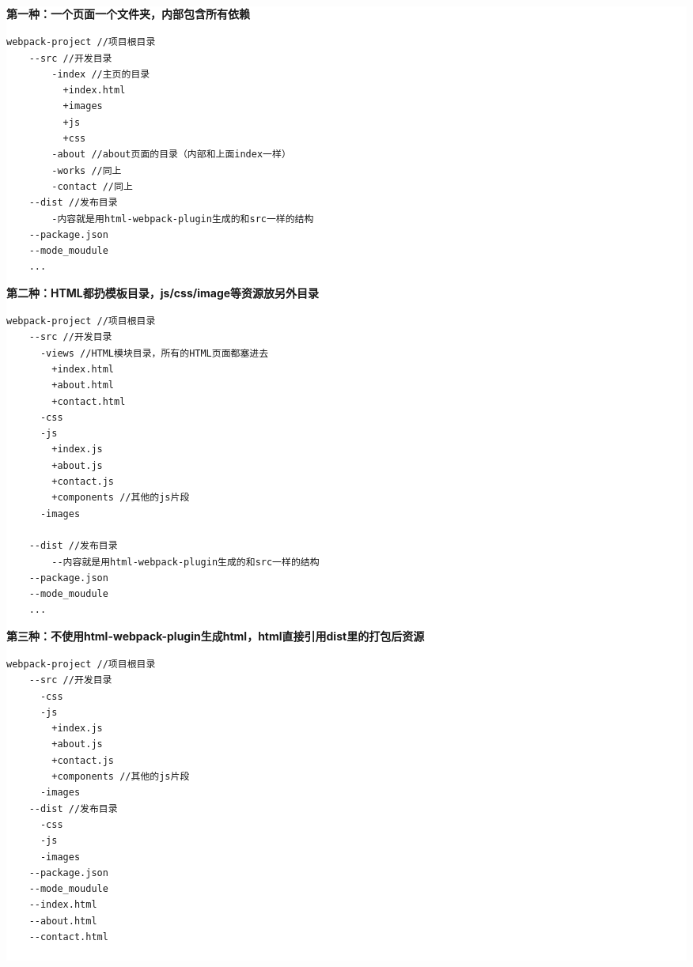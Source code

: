 **第一种：一个页面一个文件夹，内部包含所有依赖**

```
webpack-project //项目根目录
    --src //开发目录
        -index //主页的目录
          +index.html
          +images
          +js
          +css
        -about //about页面的目录（内部和上面index一样）
        -works //同上
        -contact //同上
    --dist //发布目录
        -内容就是用html-webpack-plugin生成的和src一样的结构
    --package.json
    --mode_moudule
    ...
```

**第二种：HTML都扔模板目录，js/css/image等资源放另外目录**

```
webpack-project //项目根目录
    --src //开发目录
      -views //HTML模块目录，所有的HTML页面都塞进去
        +index.html
        +about.html
        +contact.html
      -css
      -js
        +index.js
        +about.js
        +contact.js
        +components //其他的js片段
      -images
      
    --dist //发布目录
        --内容就是用html-webpack-plugin生成的和src一样的结构
    --package.json
    --mode_moudule
    ...
```

**第三种：不使用html-webpack-plugin生成html，html直接引用dist里的打包后资源**

```
webpack-project //项目根目录
    --src //开发目录
      -css
      -js
        +index.js
        +about.js
        +contact.js
        +components //其他的js片段
      -images
    --dist //发布目录
      -css
      -js
      -images
    --package.json
    --mode_moudule
    --index.html
    --about.html
    --contact.html
 
```